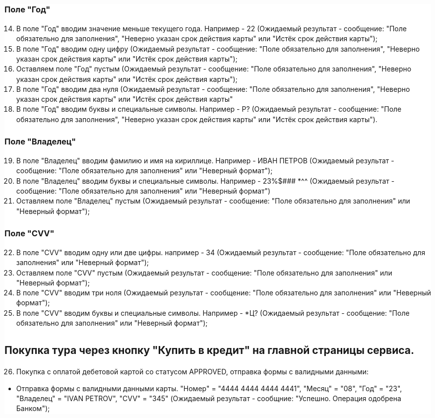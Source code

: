### Поле "Год"

14. В поле "Год" вводим значение меньше текущего года. Например - 22 (Ожидаемый результат - сообщение: "Поле обязательно для 
  заполнения", "Неверно указан срок действия карты" или "Истёк срок действия карты");
15. В поле "Год" вводим одну цифру (Ожидаемый результат - сообщение: "Поле обязательно для заполнения", "Неверно указан срок действия карты" 
  или "Истёк срок действия карты");
16. Оставляем поле "Год" пустым (Ожидаемый результат - сообщение: "Поле обязательно для заполнения", "Неверно указан срок действия 
  карты" или "Истёк срок действия карты");
17. В поле "Год" вводим два нуля (Ожидаемый результат - сообщение: "Поле обязательно для заполнения", "Неверно указан срок действия карты" 
  или "Истёк срок действия карты"
18. В поле "Год" вводим буквы и специальные символы. Например - Р? (Ожидаемый результат - сообщение: "Поле обязательно для 
  заполнения", "Неверно указан срок действия карты" или "Истёк срок действия карты").

### Поле "Владелец"

19. В поле "Владелец" вводим фамилию и имя на кириллице. Например - ИВАН ПЕТРОВ (Ожидаемый результат - сообщение: "Поле обязательно для 
  заполнения" или "Неверный формат");
20. В поле "Владелец" вводим буквы и специальные символы. Например - 23%$### *^^ (Ожидаемый результат - сообщение: 
  "Поле обязательно для заполнения" или "Неверный формат")
21. Оставляем поле "Владелец" пустым (Ожидаемый результат - сообщение: "Поле обязательно для заполнения" или "Неверный формат");

### Поле "CVV"

22. В поле "CVV" вводим одну или две цифры. например - 34 (Ожидаемый результат - сообщение: "Поле обязательно для заполнения" или "Неверный 
  формат");
23. Оставляем поле "CVV" пустым (Ожидаемый результат - сообщение: "Поле обязательно для заполнения" или "Неверный формат");
24. В поле "CVV" вводим три ноля (Ожидаемый результат - сообщение: "Поле обязательно для заполнения" или "Неверный 
  формат");
25. В поле "CVV" вводим буквы и специальные символы. Например - *Ц? (Ожидаемый результат - сообщение: "Поле обязательно для заполнения" или 
  "Неверный формат");

## Покупка тура через кнопку "Купить в кредит" на главной страницы сервиса.

26. Покупка с оплатой дебетовой картой со статусом APPROVED, отправка формы c валидными данными:
* Отправка формы с валидными данными карты. "Номер" = "4444 4444 4444 4441", "Месяц" = "08", "Год" = "23", "Владелец" = "IVAN PETROV", 
"CVV" = "345" (Ожидаемый результат - сообщние: "Успешно. Операция одобрена Банком");
